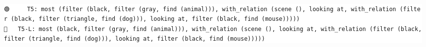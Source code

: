  ```
🟢     T5: most (filter (black, filter (gray, find (animal))), with_relation (scene (), looking at, with_relation (filter (black, filter (triangle, find (dog))), looking at, filter (black, find (mouse)))))
🔴   T5-L: most (black, filter (gray, find (animal))), with_relation (scene (), looking at, with_relation (filter (black, filter (triangle, find (dog))), looking at, filter (black, find (mouse)))))

```
